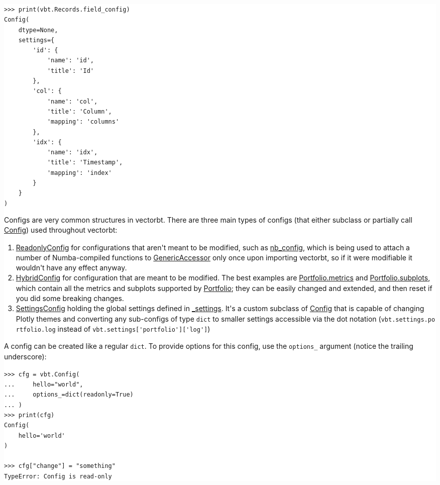 ```
>>> print(vbt.Records.field_config)
Config(
    dtype=None,
    settings={
        'id': {
            'name': 'id',
            'title': 'Id'
        },
        'col': {
            'name': 'col',
            'title': 'Column',
            'mapping': 'columns'
        },
        'idx': {
            'name': 'idx',
            'title': 'Timestamp',
            'mapping': 'index'
        }
    }
)

```

Configs are very common structures in vectorbt. There are three main types of configs (that either subclass or partially call [Config](https://vectorbt.pro/pvt_40509f46/api/utils/config/#vectorbtpro.utils.config.Config)) used throughout vectorbt:

1.  [ReadonlyConfig](https://vectorbt.pro/pvt_40509f46/api/utils/config/#vectorbtpro.utils.config.ReadonlyConfig) for configurations that aren't meant to be modified, such as [nb\_config](https://vectorbt.pro/pvt_40509f46/api/generic/accessors/#vectorbtpro.generic.accessors.nb_config), which is being used to attach a number of Numba-compiled functions to [GenericAccessor](https://vectorbt.pro/pvt_40509f46/api/generic/accessors/#vectorbtpro.generic.accessors.GenericAccessor) only once upon importing vectorbt, so if it were modifiable it wouldn't have any effect anyway.
2.  [HybridConfig](https://vectorbt.pro/pvt_40509f46/api/utils/config/#vectorbtpro.utils.config.HybridConfig) for configuration that are meant to be modified. The best examples are [Portfolio.metrics](https://vectorbt.pro/pvt_40509f46/api/portfolio/base/#vectorbtpro.portfolio.base.Portfolio.metrics) and [Portfolio.subplots](https://vectorbt.pro/pvt_40509f46/api/portfolio/base/#vectorbtpro.portfolio.base.Portfolio.subplots), which contain all the metrics and subplots supported by [Portfolio](https://vectorbt.pro/pvt_40509f46/api/portfolio/base/#vectorbtpro.portfolio.base.Portfolio); they can be easily changed and extended, and then reset if you did some breaking changes.
3.  [SettingsConfig](https://vectorbt.pro/pvt_40509f46/api/_settings/#vectorbtpro._settings.SettingsConfig) holding the global settings defined in [\_settings](https://vectorbt.pro/pvt_40509f46/api/_settings/). It's a custom subclass of [Config](https://vectorbt.pro/pvt_40509f46/api/utils/config/#vectorbtpro.utils.config.Config) that is capable of changing Plotly themes and converting any sub-configs of type `dict` to smaller settings accessible via the dot notation (`vbt.settings.portfolio.log` instead of `vbt.settings['portfolio']['log']`)

A config can be created like a regular `dict`. To provide options for this config, use the `options_` argument (notice the trailing underscore):

```
>>> cfg = vbt.Config(
...     hello="world",
...     options_=dict(readonly=True)
... )
>>> print(cfg)
Config(
    hello='world'
)

>>> cfg["change"] = "something"
TypeError: Config is read-only

```
